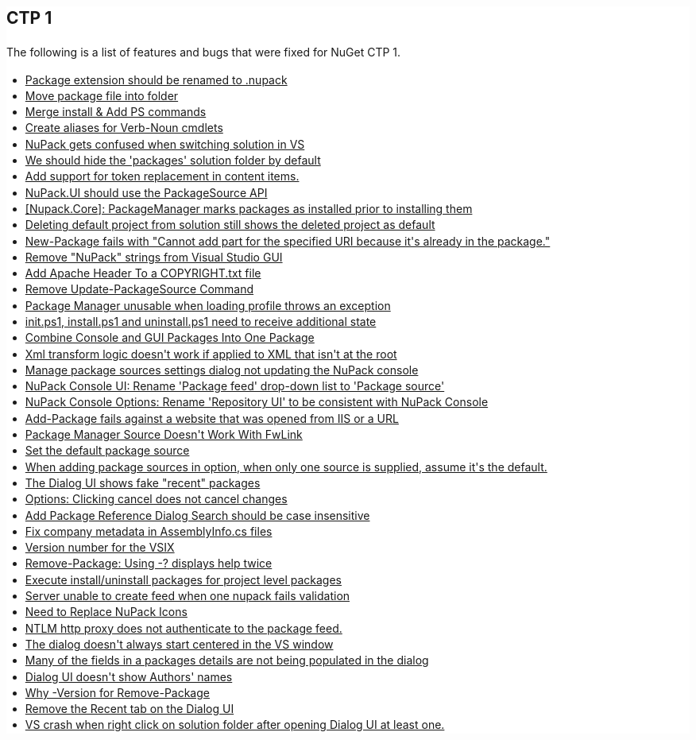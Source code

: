 
## CTP 1

The following is a list of features and bugs that were fixed for NuGet CTP 1.

* [Package extension should be renamed to .nupack](http://nuget.codeplex.com/workitem/1)
* [Move package file into folder](http://nuget.codeplex.com/workitem/2)
* [Merge install &amp; Add PS commands](http://nuget.codeplex.com/workitem/3)
* [Create aliases for Verb-Noun cmdlets](http://nuget.codeplex.com/workitem/4)
* [NuPack gets confused when switching solution in VS](http://nuget.codeplex.com/workitem/6)
* [We should hide the 'packages' solution folder by default](http://nuget.codeplex.com/workitem/11)
* [Add support for token replacement in content items.](http://nuget.codeplex.com/workitem/12)
* [NuPack.UI should use the PackageSource API](http://nuget.codeplex.com/workitem/26)
* [[Nupack.Core]: PackageManager marks packages as installed prior to installing them](http://nuget.codeplex.com/workitem/27)
* [Deleting default project from solution still shows the deleted project as default](http://nuget.codeplex.com/workitem/30)
* [New-Package fails with "Cannot add part for the specified URI because it's already in the package."](http://nuget.codeplex.com/workitem/32)
* [Remove "NuPack" strings from Visual Studio GUI](http://nuget.codeplex.com/workitem/35)
* [Add Apache Header To a COPYRIGHT.txt file](http://nuget.codeplex.com/workitem/36)
* [Remove Update-PackageSource Command](http://nuget.codeplex.com/workitem/37)
* [Package Manager unusable when loading profile throws an exception](http://nuget.codeplex.com/workitem/39)
* [init.ps1, install.ps1 and uninstall.ps1 need to receive additional state](http://nuget.codeplex.com/workitem/41)
* [Combine Console and GUI Packages Into One Package](http://nuget.codeplex.com/workitem/42)
* [Xml transform logic doesn't work if applied to XML that isn't at the root](http://nuget.codeplex.com/workitem/43)
* [Manage package sources settings dialog not updating the NuPack console](http://nuget.codeplex.com/workitem/44)
* [NuPack Console UI: Rename 'Package feed' drop-down list to 'Package source'](http://nuget.codeplex.com/workitem/45)
* [NuPack Console Options: Rename 'Repository UI' to be consistent with NuPack Console](http://nuget.codeplex.com/workitem/46)
* [Add-Package fails against a website that was opened from IIS or a URL](http://nuget.codeplex.com/workitem/53)
* [Package Manager Source Doesn't Work With FwLink](http://nuget.codeplex.com/workitem/55)
* [Set the default package source](http://nuget.codeplex.com/workitem/59)
* [When adding package sources in option, when only one source is supplied, assume it's the default.](http://nuget.codeplex.com/workitem/60)
* [The Dialog UI shows fake "recent" packages](http://nuget.codeplex.com/workitem/62)
* [Options: Clicking cancel does not cancel changes](http://nuget.codeplex.com/workitem/63)
* [Add Package Reference Dialog Search should be case insensitive](http://nuget.codeplex.com/workitem/65)
* [Fix company metadata in AssemblyInfo.cs files](http://nuget.codeplex.com/workitem/67)
* [Version number for the VSIX](http://nuget.codeplex.com/workitem/71)
* [Remove-Package: Using -? displays help twice](http://nuget.codeplex.com/workitem/72)
* [Execute install/uninstall packages for project level packages](http://nuget.codeplex.com/workitem/74)
* [Server unable to create feed when one nupack fails validation](http://nuget.codeplex.com/workitem/90)
* [Need to Replace NuPack Icons](http://nuget.codeplex.com/workitem/94)
* [NTLM http proxy does not authenticate to the package feed.](http://nuget.codeplex.com/workitem/96)
* [The dialog doesn't always start centered in the VS window](http://nuget.codeplex.com/workitem/100)
* [Many of the fields in a packages details are not being populated in the dialog](http://nuget.codeplex.com/workitem/102)
* [Dialog UI doesn't show Authors' names](http://nuget.codeplex.com/workitem/108)
* [Why -Version for Remove-Package](http://nuget.codeplex.com/workitem/113)
* [Remove the Recent tab on the Dialog UI](http://nuget.codeplex.com/workitem/115)
* [VS crash when right click on solution folder after opening Dialog UI at least one.](http://nuget.codeplex.com/workitem/126)
